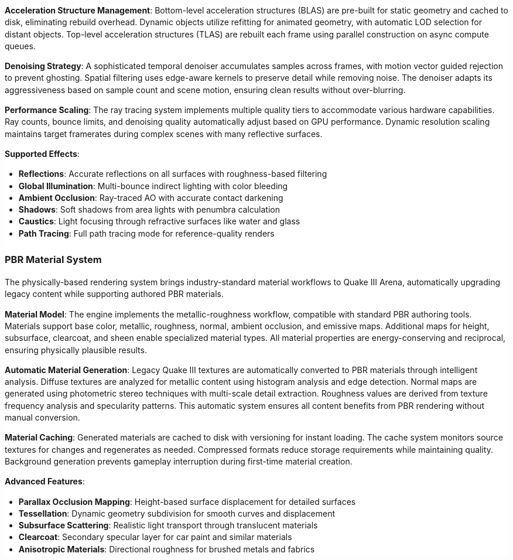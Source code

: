 **Acceleration Structure Management**: 
Bottom-level acceleration structures (BLAS) are pre-built for static geometry and cached to disk, eliminating rebuild overhead. Dynamic objects utilize refitting for animated geometry, with automatic LOD selection for distant objects. Top-level acceleration structures (TLAS) are rebuilt each frame using parallel construction on async compute queues.

**Denoising Strategy**: 
A sophisticated temporal denoiser accumulates samples across frames, with motion vector guided rejection to prevent ghosting. Spatial filtering uses edge-aware kernels to preserve detail while removing noise. The denoiser adapts its aggressiveness based on sample count and scene motion, ensuring clean results without over-blurring.

**Performance Scaling**: 
The ray tracing system implements multiple quality tiers to accommodate various hardware capabilities. Ray counts, bounce limits, and denoising quality automatically adjust based on GPU performance. Dynamic resolution scaling maintains target framerates during complex scenes with many reflective surfaces.

**Supported Effects**:
- **Reflections**: Accurate reflections on all surfaces with roughness-based filtering
- **Global Illumination**: Multi-bounce indirect lighting with color bleeding
- **Ambient Occlusion**: Ray-traced AO with accurate contact darkening
- **Shadows**: Soft shadows from area lights with penumbra calculation
- **Caustics**: Light focusing through refractive surfaces like water and glass
- **Path Tracing**: Full path tracing mode for reference-quality renders

### PBR Material System

The physically-based rendering system brings industry-standard material workflows to Quake III Arena, automatically upgrading legacy content while supporting authored PBR materials.

**Material Model**: 
The engine implements the metallic-roughness workflow, compatible with standard PBR authoring tools. Materials support base color, metallic, roughness, normal, ambient occlusion, and emissive maps. Additional maps for height, subsurface, clearcoat, and sheen enable specialized material types. All material properties are energy-conserving and reciprocal, ensuring physically plausible results.

**Automatic Material Generation**: 
Legacy Quake III textures are automatically converted to PBR materials through intelligent analysis. Diffuse textures are analyzed for metallic content using histogram analysis and edge detection. Normal maps are generated using photometric stereo techniques with multi-scale detail extraction. Roughness values are derived from texture frequency analysis and specularity patterns. This automatic system ensures all content benefits from PBR rendering without manual conversion.

**Material Caching**: 
Generated materials are cached to disk with versioning for instant loading. The cache system monitors source textures for changes and regenerates as needed. Compressed formats reduce storage requirements while maintaining quality. Background generation prevents gameplay interruption during first-time material creation.

**Advanced Features**:
- **Parallax Occlusion Mapping**: Height-based surface displacement for detailed surfaces
- **Tessellation**: Dynamic geometry subdivision for smooth curves and displacement
- **Subsurface Scattering**: Realistic light transport through translucent materials
- **Clearcoat**: Secondary specular layer for car paint and similar materials
- **Anisotropic Materials**: Directional roughness for brushed metals and fabrics
